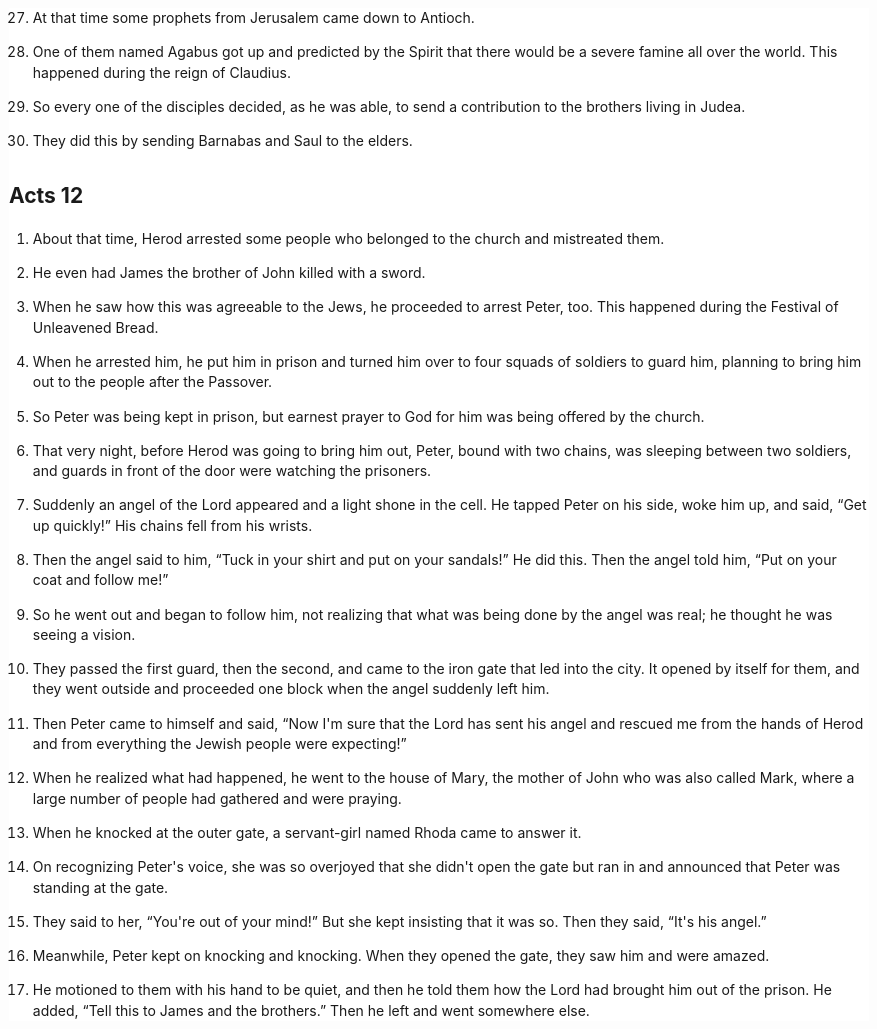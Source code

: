 27. At that time some prophets from Jerusalem came down to Antioch.

28. One of them named Agabus got up and predicted by the Spirit that there would be a severe famine all over the world. This happened during the reign of Claudius.

29. So every one of the disciples decided, as he was able, to send a contribution to the brothers living in Judea.

30. They did this by sending Barnabas and Saul to the elders.

## Acts 12

1. About that time, Herod arrested some people who belonged to the church and mistreated them.

2. He even had James the brother of John killed with a sword.

3. When he saw how this was agreeable to the Jews, he proceeded to arrest Peter, too. This happened during the Festival of Unleavened Bread.

4. When he arrested him, he put him in prison and turned him over to four squads of soldiers to guard him, planning to bring him out to the people after the Passover.

5. So Peter was being kept in prison, but earnest prayer to God for him was being offered by the church.

6. That very night, before Herod was going to bring him out, Peter, bound with two chains, was sleeping between two soldiers, and guards in front of the door were watching the prisoners.

7. Suddenly an angel of the Lord appeared and a light shone in the cell. He tapped Peter on his side, woke him up, and said, “Get up quickly!” His chains fell from his wrists.

8. Then the angel said to him, “Tuck in your shirt and put on your sandals!” He did this. Then the angel told him, “Put on your coat and follow me!”

9. So he went out and began to follow him, not realizing that what was being done by the angel was real; he thought he was seeing a vision.

10. They passed the first guard, then the second, and came to the iron gate that led into the city. It opened by itself for them, and they went outside and proceeded one block when the angel suddenly left him.

11. Then Peter came to himself and said, “Now I'm sure that the Lord has sent his angel and rescued me from the hands of Herod and from everything the Jewish people were expecting!”

12. When he realized what had happened, he went to the house of Mary, the mother of John who was also called Mark, where a large number of people had gathered and were praying.

13. When he knocked at the outer gate, a servant-girl named Rhoda came to answer it.

14. On recognizing Peter's voice, she was so overjoyed that she didn't open the gate but ran in and announced that Peter was standing at the gate.

15. They said to her, “You're out of your mind!” But she kept insisting that it was so. Then they said, “It's his angel.”

16. Meanwhile, Peter kept on knocking and knocking. When they opened the gate, they saw him and were amazed.

17. He motioned to them with his hand to be quiet, and then he told them how the Lord had brought him out of the prison. He added, “Tell this to James and the brothers.” Then he left and went somewhere else.

